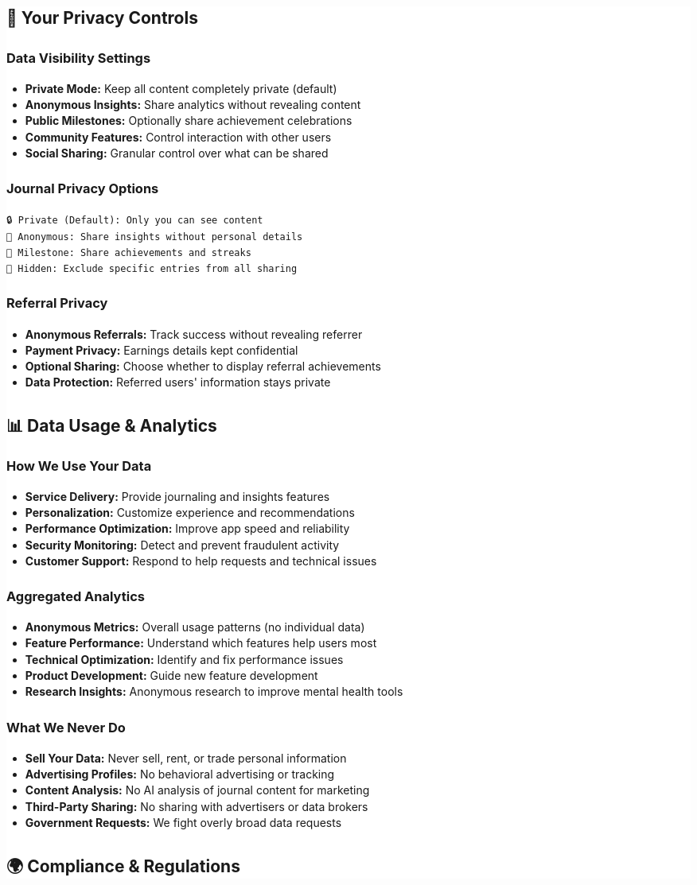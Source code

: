 ## 👤 Your Privacy Controls

### Data Visibility Settings
- **Private Mode:** Keep all content completely private (default)
- **Anonymous Insights:** Share analytics without revealing content
- **Public Milestones:** Optionally share achievement celebrations
- **Community Features:** Control interaction with other users
- **Social Sharing:** Granular control over what can be shared

### Journal Privacy Options
```
🔒 Private (Default): Only you can see content
👥 Anonymous: Share insights without personal details
🌟 Milestone: Share achievements and streaks
🚫 Hidden: Exclude specific entries from all sharing
```

### Referral Privacy
- **Anonymous Referrals:** Track success without revealing referrer
- **Payment Privacy:** Earnings details kept confidential
- **Optional Sharing:** Choose whether to display referral achievements
- **Data Protection:** Referred users' information stays private

## 📊 Data Usage & Analytics

### How We Use Your Data
- **Service Delivery:** Provide journaling and insights features
- **Personalization:** Customize experience and recommendations
- **Performance Optimization:** Improve app speed and reliability
- **Security Monitoring:** Detect and prevent fraudulent activity
- **Customer Support:** Respond to help requests and technical issues

### Aggregated Analytics
- **Anonymous Metrics:** Overall usage patterns (no individual data)
- **Feature Performance:** Understand which features help users most
- **Technical Optimization:** Identify and fix performance issues
- **Product Development:** Guide new feature development
- **Research Insights:** Anonymous research to improve mental health tools

### What We Never Do
- **Sell Your Data:** Never sell, rent, or trade personal information
- **Advertising Profiles:** No behavioral advertising or tracking
- **Content Analysis:** No AI analysis of journal content for marketing
- **Third-Party Sharing:** No sharing with advertisers or data brokers
- **Government Requests:** We fight overly broad data requests

## 🌍 Compliance & Regulations
